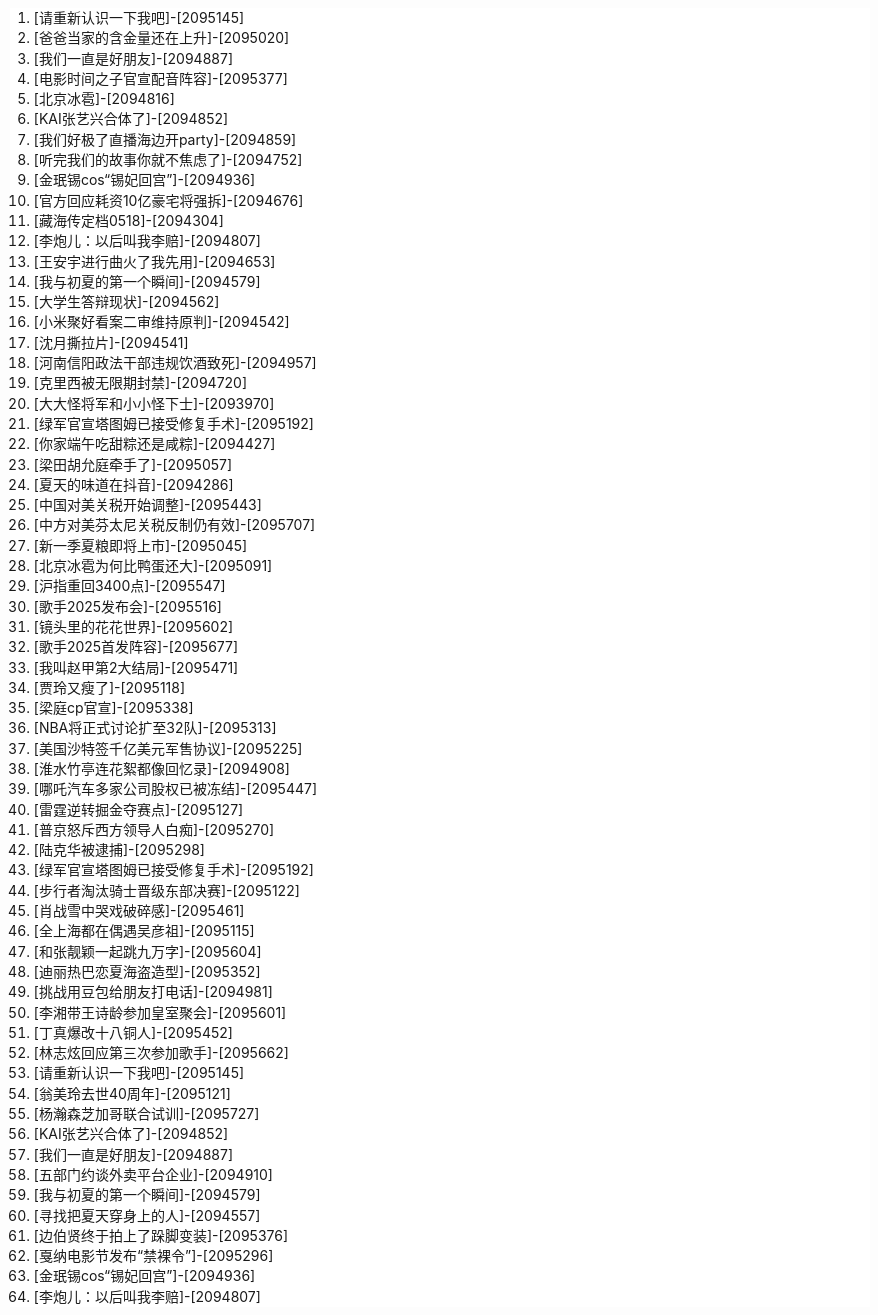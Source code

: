 1. [请重新认识一下我吧]-[2095145]
1. [爸爸当家的含金量还在上升]-[2095020]
1. [我们一直是好朋友]-[2094887]
1. [电影时间之子官宣配音阵容]-[2095377]
1. [北京冰雹]-[2094816]
1. [KAI张艺兴合体了]-[2094852]
1. [我们好极了直播海边开party]-[2094859]
1. [听完我们的故事你就不焦虑了]-[2094752]
1. [金珉锡cos“锡妃回宫”]-[2094936]
1. [官方回应耗资10亿豪宅将强拆]-[2094676]
1. [藏海传定档0518]-[2094304]
1. [李炮儿：以后叫我李赔]-[2094807]
1. [王安宇进行曲火了我先用]-[2094653]
1. [我与初夏的第一个瞬间]-[2094579]
1. [大学生答辩现状]-[2094562]
1. [小米聚好看案二审维持原判]-[2094542]
1. [沈月撕拉片]-[2094541]
1. [河南信阳政法干部违规饮酒致死]-[2094957]
1. [克里西被无限期封禁]-[2094720]
1. [大大怪将军和小小怪下士]-[2093970]
1. [绿军官宣塔图姆已接受修复手术]-[2095192]
1. [你家端午吃甜粽还是咸粽]-[2094427]
1. [梁田胡允庭牵手了]-[2095057]
1. [夏天的味道在抖音]-[2094286]
1. [中国对美关税开始调整]-[2095443]
1. [中方对美芬太尼关税反制仍有效]-[2095707]
1. [新一季夏粮即将上市]-[2095045]
1. [北京冰雹为何比鸭蛋还大]-[2095091]
1. [沪指重回3400点]-[2095547]
1. [歌手2025发布会]-[2095516]
1. [镜头里的花花世界]-[2095602]
1. [歌手2025首发阵容]-[2095677]
1. [我叫赵甲第2大结局]-[2095471]
1. [贾玲又瘦了]-[2095118]
1. [梁庭cp官宣]-[2095338]
1. [NBA将正式讨论扩至32队]-[2095313]
1. [美国沙特签千亿美元军售协议]-[2095225]
1. [淮水竹亭连花絮都像回忆录]-[2094908]
1. [哪吒汽车多家公司股权已被冻结]-[2095447]
1. [雷霆逆转掘金夺赛点]-[2095127]
1. [普京怒斥西方领导人白痴]-[2095270]
1. [陆克华被逮捕]-[2095298]
1. [绿军官宣塔图姆已接受修复手术]-[2095192]
1. [步行者淘汰骑士晋级东部决赛]-[2095122]
1. [肖战雪中哭戏破碎感]-[2095461]
1. [全上海都在偶遇吴彦祖]-[2095115]
1. [和张靓颖一起跳九万字]-[2095604]
1. [迪丽热巴恋夏海盗造型]-[2095352]
1. [挑战用豆包给朋友打电话]-[2094981]
1. [李湘带王诗龄参加皇室聚会]-[2095601]
1. [丁真爆改十八铜人]-[2095452]
1. [林志炫回应第三次参加歌手]-[2095662]
1. [请重新认识一下我吧]-[2095145]
1. [翁美玲去世40周年]-[2095121]
1. [杨瀚森芝加哥联合试训]-[2095727]
1. [KAI张艺兴合体了]-[2094852]
1. [我们一直是好朋友]-[2094887]
1. [五部门约谈外卖平台企业]-[2094910]
1. [我与初夏的第一个瞬间]-[2094579]
1. [寻找把夏天穿身上的人]-[2094557]
1. [边伯贤终于拍上了跺脚变装]-[2095376]
1. [戛纳电影节发布“禁裸令”]-[2095296]
1. [金珉锡cos“锡妃回宫”]-[2094936]
1. [李炮儿：以后叫我李赔]-[2094807]